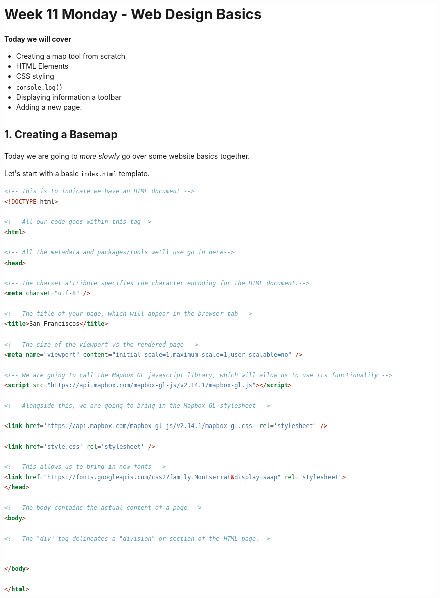 
# Week 11 Monday - Web Design Basics

**Today we will cover**
- Creating a map tool from scratch
- HTML Elements 
- CSS styling
- `console.log()`
- Displaying information a toolbar
- Adding a new page. 
 
## 1. Creating a Basemap

Today we are going to *more slowly* go over some website basics together. 

Let's start with a basic `index.html` template. 


```HTML
<!-- This is to indicate we have an HTML document -->
<!DOCTYPE html>

<!-- All our code goes within this tag-->
<html>

<!-- All the metadata and packages/tools we'll use go in here-->
<head>

<!-- The charset attribute specifies the character encoding for the HTML document.-->
<meta charset="utf-8" />

<!-- The title of your page, which will appear in the browser tab -->
<title>San Franciscos</title>

<!-- The size of the viewport vs the rendered page -->
<meta name="viewport" content="initial-scale=1,maximum-scale=1,user-scalable=no" />

<!-- We are going to call the Mapbox GL javascript library, which will allow us to use its functionality -->
<script src="https://api.mapbox.com/mapbox-gl-js/v2.14.1/mapbox-gl.js"></script>

<!-- Alongside this, we are going to bring in the Mapbox GL stylesheet -->

<link href='https://api.mapbox.com/mapbox-gl-js/v2.14.1/mapbox-gl.css' rel='stylesheet' />

<link href='style.css' rel='stylesheet' />

<!-- This allows us to bring in new fonts -->
<link href="https://fonts.googleapis.com/css2?family=Montserrat&display=swap" rel="stylesheet">
</head>

<!-- The body contains the actual content of a page -->
<body>

<!-- The "div" tag delineates a "division" or section of the HTML page.-->


</body>

</html>
```
